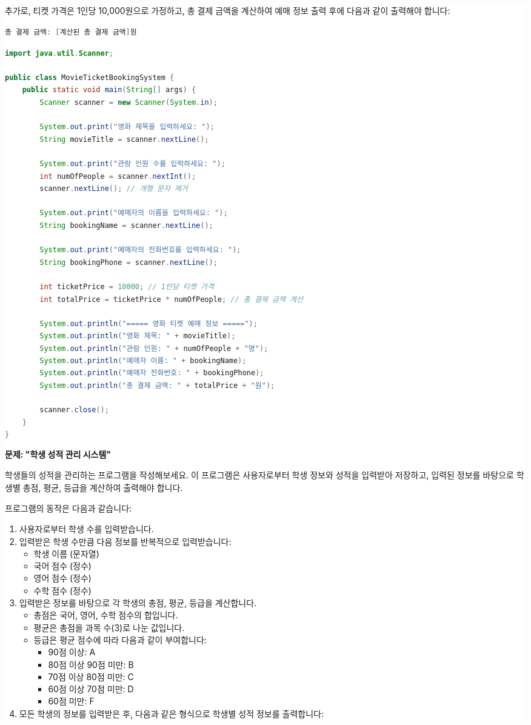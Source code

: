 추가로, 티켓 가격은 1인당 10,000원으로 가정하고, 총 결제 금액을 계산하여 예매 정보 출력 후에 다음과 같이 출력해야 합니다:

```java
총 결제 금액: [계산된 총 결제 금액]원
```

```java
import java.util.Scanner;

public class MovieTicketBookingSystem {
    public static void main(String[] args) {
        Scanner scanner = new Scanner(System.in);

        System.out.print("영화 제목을 입력하세요: ");
        String movieTitle = scanner.nextLine();

        System.out.print("관람 인원 수를 입력하세요: ");
        int numOfPeople = scanner.nextInt();
        scanner.nextLine(); // 개행 문자 제거

        System.out.print("예매자의 이름을 입력하세요: ");
        String bookingName = scanner.nextLine();

        System.out.print("예매자의 전화번호를 입력하세요: ");
        String bookingPhone = scanner.nextLine();

        int ticketPrice = 10000; // 1인당 티켓 가격
        int totalPrice = ticketPrice * numOfPeople; // 총 결제 금액 계산

        System.out.println("===== 영화 티켓 예매 정보 =====");
        System.out.println("영화 제목: " + movieTitle);
        System.out.println("관람 인원: " + numOfPeople + "명");
        System.out.println("예매자 이름: " + bookingName);
        System.out.println("예매자 전화번호: " + bookingPhone);
        System.out.println("총 결제 금액: " + totalPrice + "원");

        scanner.close();
    }
}
```

**문제: "학생 성적 관리 시스템"**

학생들의 성적을 관리하는 프로그램을 작성해보세요. 이 프로그램은 사용자로부터 학생 정보와 성적을 입력받아 저장하고, 입력된 정보를 바탕으로 학생별 총점, 평균, 등급을 계산하여 출력해야 합니다.

프로그램의 동작은 다음과 같습니다:

1. 사용자로부터 학생 수를 입력받습니다.
2. 입력받은 학생 수만큼 다음 정보를 반복적으로 입력받습니다:
    - 학생 이름 (문자열)
    - 국어 점수 (정수)
    - 영어 점수 (정수)
    - 수학 점수 (정수)
3. 입력받은 정보를 바탕으로 각 학생의 총점, 평균, 등급을 계산합니다.
    - 총점은 국어, 영어, 수학 점수의 합입니다.
    - 평균은 총점을 과목 수(3)로 나눈 값입니다.
    - 등급은 평균 점수에 따라 다음과 같이 부여합니다:
        - 90점 이상: A
        - 80점 이상 90점 미만: B
        - 70점 이상 80점 미만: C
        - 60점 이상 70점 미만: D
        - 60점 미만: F
4. 모든 학생의 정보를 입력받은 후, 다음과 같은 형식으로 학생별 성적 정보를 출력합니다:
